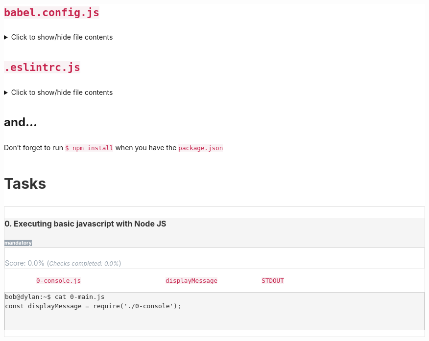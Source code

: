 </pre>
        </details>
        <h3 style="color: inherit;font-size: 24px;"><code style="color: rgb(199, 37, 78);background-color: rgb(249, 242, 244);font-size: 21.6px;">babel.config.js</code></h3>
        <details>
            <summary>Click to show/hide file contents</summary>
            <pre style="color: rgb(51, 51, 51);background-color: rgb(245, 245, 245);font-size: 13px;border: 1px solid rgb(204, 204, 204);">
</pre>
        </details>
        <h3 style="color: inherit;font-size: 24px;"><code style="color: rgb(199, 37, 78);background-color: rgb(249, 242, 244);font-size: 21.6px;">.eslintrc.js</code></h3>
        <details>
            <summary>Click to show/hide file contents</summary>
            <pre style="color: rgb(51, 51, 51);background-color: rgb(245, 245, 245);font-size: 13px;border: 1px solid rgb(204, 204, 204);">
</pre>
        </details>
        <h3 style="color: inherit;font-size: 24px;">and&hellip;</h3>
        <p>Don&rsquo;t forget to run <code style="color: rgb(199, 37, 78);background-color: rgb(249, 242, 244);font-size: 12.6px;">$ npm install</code> when you have the <code style="color: rgb(199, 37, 78);background-color: rgb(249, 242, 244);font-size: 12.6px;">package.json</code></p>
    </div>
</div>
<h2 style="text-align: start;color: rgb(51, 51, 51);background-color: rgb(255, 255, 255);font-size: 30px;">Tasks</h2>
<div style="text-align: start;color: rgb(51, 51, 51);background-color: rgb(255, 255, 255);font-size: 14px;">
    <div style="color: rgb(255, 255, 255);background-color: rgb(255, 255, 255);border: 1px solid rgb(221, 221, 221);">
        <div style="color: rgb(51, 51, 51);background-color: rgb(245, 245, 245);border-bottom: 1px solid rgb(221, 221, 221);">
            <h3 style="color: rgb(51, 51, 51);font-size: 16px;">0. Executing basic javascript with Node JS</h3>
            <div><strong><span style="text-align: center;color: rgb(255, 255, 255);background-color: rgb(152, 163, 174);font-size: 10.5px;">mandatory</span></strong></div>
        </div>
        <div>
            <div style="color: rgb(152, 163, 174);border: 1px solid rgb(238, 238, 238);">
                <div>
                    <div><br></div>
                </div>
                <div>Score: 0.0% (<em><span style="font-size: 12px;">Checks completed: 0.0%</span></em>)</div>
            </div>
            <p>In the file <code style="color: rgb(199, 37, 78);background-color: rgb(249, 242, 244);font-size: 12.6px;">0-console.js</code>, create a function named <code style="color: rgb(199, 37, 78);background-color: rgb(249, 242, 244);font-size: 12.6px;">displayMessage</code> that prints in <code style="color: rgb(199, 37, 78);background-color: rgb(249, 242, 244);font-size: 12.6px;">STDOUT</code> the string argument.</p>
            <pre style="color: rgb(51, 51, 51);background-color: rgb(245, 245, 245);font-size: 13px;border: 1px solid rgb(204, 204, 204);"><code style="color: inherit;font-size: inherit;">bob@dylan:~$ cat 0-main.js
const displayMessage = require(&apos;./0-console&apos;);

